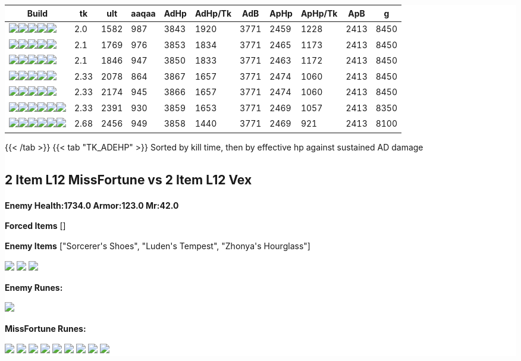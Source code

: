



 Build |tk|ult|aaqaa|AdHp|AdHp/Tk|AdB|ApHp|ApHp/Tk|ApB|g
-|-|-|-|-|-|-|-|-|-|-
![](/item/6672.png)![](/item/3095.png)![](/item/1053.png)![](/item/1055.png)![](/item/3006.png)|2.0|1582|987|3843|1920|3771|2459|1228|2413|8450
![](/item/6672.png)![](/item/3033.png)![](/item/1053.png)![](/item/1055.png)![](/item/3006.png)|2.1|1769|976|3853|1834|3771|2465|1173|2413|8450
![](/item/6672.png)![](/item/6676.png)![](/item/1053.png)![](/item/1055.png)![](/item/3006.png)|2.1|1846|947|3850|1833|3771|2463|1172|2413|8450
![](/item/6691.png)![](/item/3508.png)![](/item/1053.png)![](/item/1055.png)![](/item/3006.png)|2.33|2078|864|3867|1657|3771|2474|1060|2413|8450
![](/item/6676.png)![](/item/3033.png)![](/item/1053.png)![](/item/1055.png)![](/item/3006.png)|2.33|2174|945|3866|1657|3771|2474|1060|2413|8450
![](/item/6691.png)![](/item/3179.png)![](/item/1001.png)![](/item/1053.png)![](/item/1055.png)![](/item/1038.png)|2.33|2391|930|3859|1653|3771|2469|1057|2413|8350
![](/item/6676.png)![](/item/6691.png)![](/item/1001.png)![](/item/1053.png)![](/item/1055.png)![](/item/1036.png)|2.68|2456|949|3858|1440|3771|2469|921|2413|8100
{{< /tab >}}
{{< tab "TK_ADEHP" >}}
Sorted by kill time, then by effective hp against sustained AD damage
## 2 Item L12 MissFortune vs 2 Item L12 Vex

**Enemy Health:1734.0 Armor:123.0 Mr:42.0**


**Forced Items** []








**Enemy Items** ["Sorcerer's Shoes", "Luden's Tempest", "Zhonya's Hourglass"]





![](/item/3020.png)
![](/item/6655.png)
![](/item/3157.png)



**Enemy Runes:**





![](/StatMods/StatModsArmorIcon.png)



**MissFortune Runes:**


![](/Styles/Precision/PressTheAttack/PressTheAttack.png)
![](/Styles/Precision/Overheal.png)
![](/Styles/Precision/LegendAlacrity/LegendAlacrity.png)
![](/Styles/Precision/CoupDeGrace/CoupDeGrace.png)
![](/Styles/Sorcery/AbsoluteFocus/AbsoluteFocus.png)
![](/Styles/Sorcery/GatheringStorm/GatheringStorm.png)
![](/StatMods/StatModsAdaptiveForceIcon.png)
![](/StatMods/StatModsAdaptiveForceIcon.png)
![](/StatMods/StatModsArmorIcon.png)
